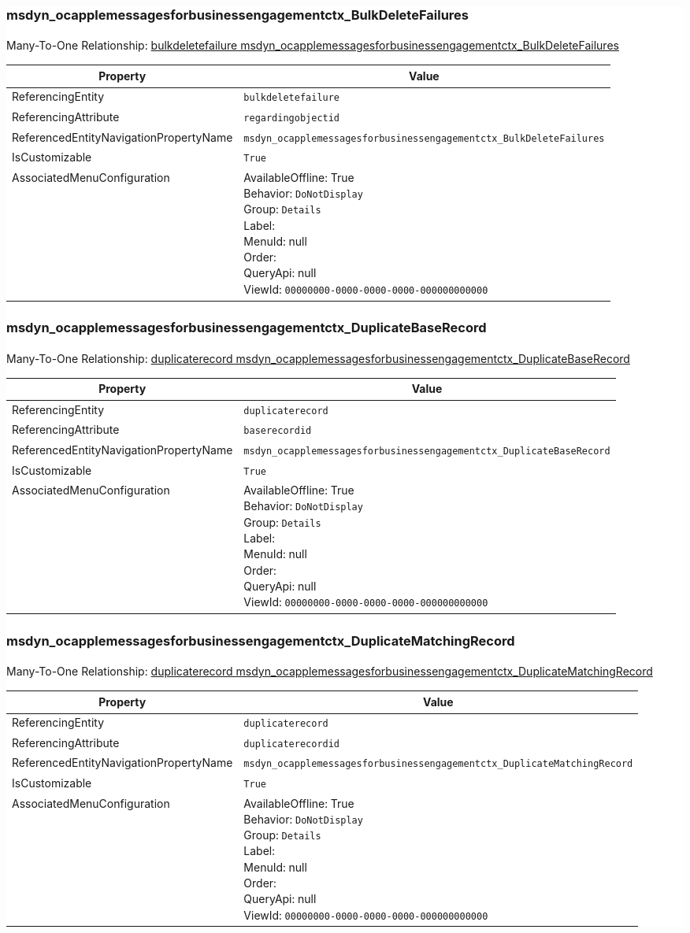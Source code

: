 ### <a name="BKMK_msdyn_ocapplemessagesforbusinessengagementctx_BulkDeleteFailures"></a> msdyn_ocapplemessagesforbusinessengagementctx_BulkDeleteFailures

Many-To-One Relationship: [bulkdeletefailure msdyn_ocapplemessagesforbusinessengagementctx_BulkDeleteFailures](bulkdeletefailure.md#BKMK_msdyn_ocapplemessagesforbusinessengagementctx_BulkDeleteFailures)

|Property|Value|
|---|---|
|ReferencingEntity|`bulkdeletefailure`|
|ReferencingAttribute|`regardingobjectid`|
|ReferencedEntityNavigationPropertyName|`msdyn_ocapplemessagesforbusinessengagementctx_BulkDeleteFailures`|
|IsCustomizable|`True`|
|AssociatedMenuConfiguration|AvailableOffline: True<br />Behavior: `DoNotDisplay`<br />Group: `Details`<br />Label: <br />MenuId: null<br />Order: <br />QueryApi: null<br />ViewId: `00000000-0000-0000-0000-000000000000`|

### <a name="BKMK_msdyn_ocapplemessagesforbusinessengagementctx_DuplicateBaseRecord"></a> msdyn_ocapplemessagesforbusinessengagementctx_DuplicateBaseRecord

Many-To-One Relationship: [duplicaterecord msdyn_ocapplemessagesforbusinessengagementctx_DuplicateBaseRecord](duplicaterecord.md#BKMK_msdyn_ocapplemessagesforbusinessengagementctx_DuplicateBaseRecord)

|Property|Value|
|---|---|
|ReferencingEntity|`duplicaterecord`|
|ReferencingAttribute|`baserecordid`|
|ReferencedEntityNavigationPropertyName|`msdyn_ocapplemessagesforbusinessengagementctx_DuplicateBaseRecord`|
|IsCustomizable|`True`|
|AssociatedMenuConfiguration|AvailableOffline: True<br />Behavior: `DoNotDisplay`<br />Group: `Details`<br />Label: <br />MenuId: null<br />Order: <br />QueryApi: null<br />ViewId: `00000000-0000-0000-0000-000000000000`|

### <a name="BKMK_msdyn_ocapplemessagesforbusinessengagementctx_DuplicateMatchingRecord"></a> msdyn_ocapplemessagesforbusinessengagementctx_DuplicateMatchingRecord

Many-To-One Relationship: [duplicaterecord msdyn_ocapplemessagesforbusinessengagementctx_DuplicateMatchingRecord](duplicaterecord.md#BKMK_msdyn_ocapplemessagesforbusinessengagementctx_DuplicateMatchingRecord)

|Property|Value|
|---|---|
|ReferencingEntity|`duplicaterecord`|
|ReferencingAttribute|`duplicaterecordid`|
|ReferencedEntityNavigationPropertyName|`msdyn_ocapplemessagesforbusinessengagementctx_DuplicateMatchingRecord`|
|IsCustomizable|`True`|
|AssociatedMenuConfiguration|AvailableOffline: True<br />Behavior: `DoNotDisplay`<br />Group: `Details`<br />Label: <br />MenuId: null<br />Order: <br />QueryApi: null<br />ViewId: `00000000-0000-0000-0000-000000000000`|
